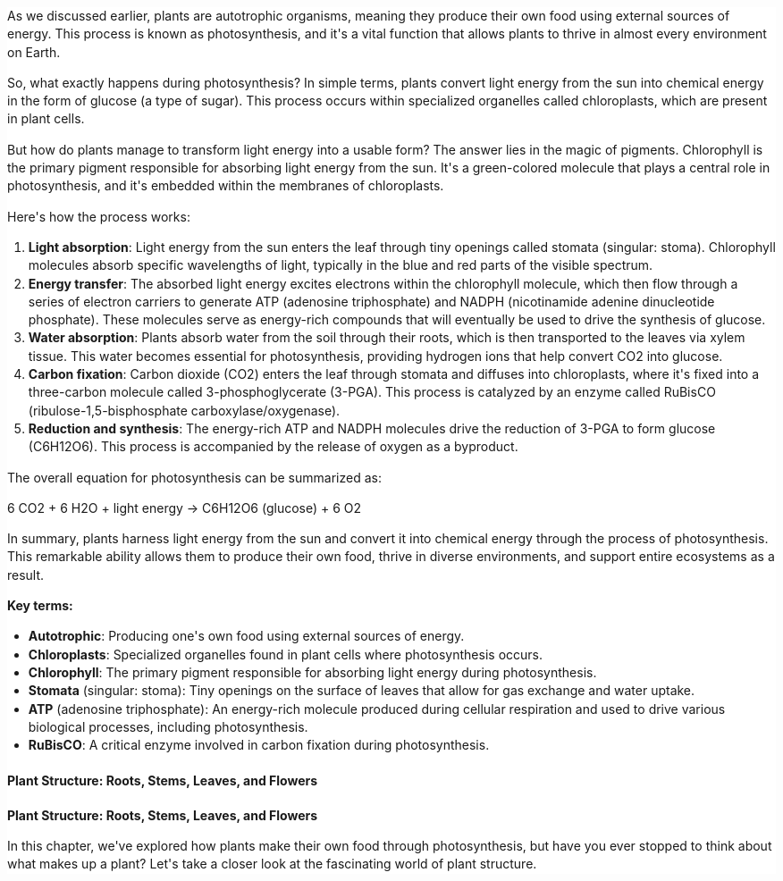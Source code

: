 As we discussed earlier, plants are autotrophic organisms, meaning they produce their own food using external sources of energy. This process is known as photosynthesis, and it's a vital function that allows plants to thrive in almost every environment on Earth.

So, what exactly happens during photosynthesis? In simple terms, plants convert light energy from the sun into chemical energy in the form of glucose (a type of sugar). This process occurs within specialized organelles called chloroplasts, which are present in plant cells.

But how do plants manage to transform light energy into a usable form? The answer lies in the magic of pigments. Chlorophyll is the primary pigment responsible for absorbing light energy from the sun. It's a green-colored molecule that plays a central role in photosynthesis, and it's embedded within the membranes of chloroplasts.

Here's how the process works:

1. **Light absorption**: Light energy from the sun enters the leaf through tiny openings called stomata (singular: stoma). Chlorophyll molecules absorb specific wavelengths of light, typically in the blue and red parts of the visible spectrum.
2. **Energy transfer**: The absorbed light energy excites electrons within the chlorophyll molecule, which then flow through a series of electron carriers to generate ATP (adenosine triphosphate) and NADPH (nicotinamide adenine dinucleotide phosphate). These molecules serve as energy-rich compounds that will eventually be used to drive the synthesis of glucose.
3. **Water absorption**: Plants absorb water from the soil through their roots, which is then transported to the leaves via xylem tissue. This water becomes essential for photosynthesis, providing hydrogen ions that help convert CO2 into glucose.
4. **Carbon fixation**: Carbon dioxide (CO2) enters the leaf through stomata and diffuses into chloroplasts, where it's fixed into a three-carbon molecule called 3-phosphoglycerate (3-PGA). This process is catalyzed by an enzyme called RuBisCO (ribulose-1,5-bisphosphate carboxylase/oxygenase).
5. **Reduction and synthesis**: The energy-rich ATP and NADPH molecules drive the reduction of 3-PGA to form glucose (C6H12O6). This process is accompanied by the release of oxygen as a byproduct.

The overall equation for photosynthesis can be summarized as:

6 CO2 + 6 H2O + light energy → C6H12O6 (glucose) + 6 O2

In summary, plants harness light energy from the sun and convert it into chemical energy through the process of photosynthesis. This remarkable ability allows them to produce their own food, thrive in diverse environments, and support entire ecosystems as a result.

**Key terms:**

* **Autotrophic**: Producing one's own food using external sources of energy.
* **Chloroplasts**: Specialized organelles found in plant cells where photosynthesis occurs.
* **Chlorophyll**: The primary pigment responsible for absorbing light energy during photosynthesis.
* **Stomata** (singular: stoma): Tiny openings on the surface of leaves that allow for gas exchange and water uptake.
* **ATP** (adenosine triphosphate): An energy-rich molecule produced during cellular respiration and used to drive various biological processes, including photosynthesis.
* **RuBisCO**: A critical enzyme involved in carbon fixation during photosynthesis.

#### Plant Structure: Roots, Stems, Leaves, and Flowers
**Plant Structure: Roots, Stems, Leaves, and Flowers**

In this chapter, we've explored how plants make their own food through photosynthesis, but have you ever stopped to think about what makes up a plant? Let's take a closer look at the fascinating world of plant structure.
